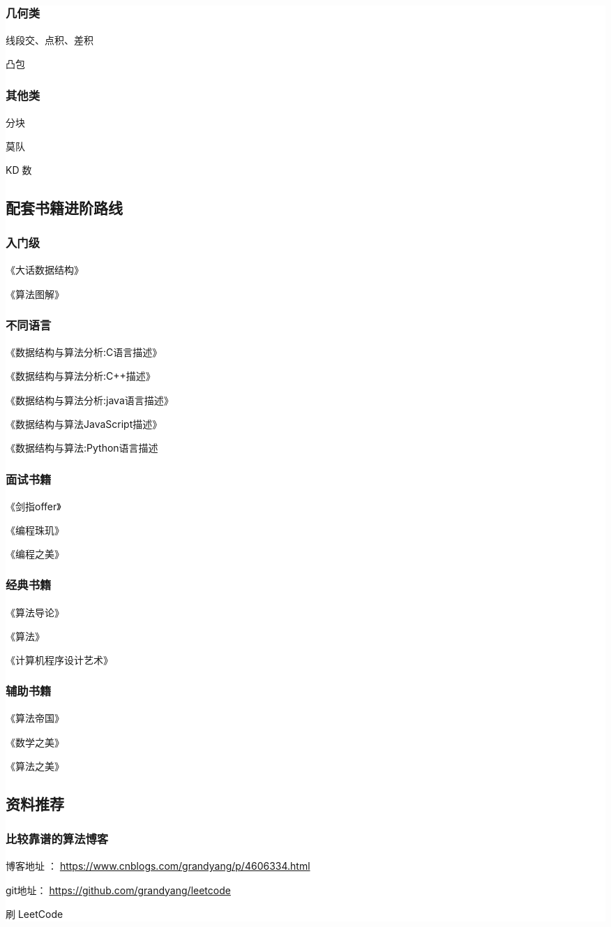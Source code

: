 ### 几何类

线段交、点积、差积

凸包

### 其他类

分块

莫队

KD 数

## 配套书籍进阶路线



### 入门级

《大话数据结构》

《算法图解》

### 不同语言

《数据结构与算法分析:C语言描述》

《数据结构与算法分析:C++描述》

《数据结构与算法分析:java语言描述》

《数据结构与算法JavaScript描述》

《数据结构与算法:Python语言描述

### 面试书籍

《剑指offer》

《编程珠玑》

《编程之美》

### 经典书籍

《算法导论》

《算法》

《计算机程序设计艺术》

### 辅助书籍

《算法帝国》

《数学之美》

《算法之美》

## 资料推荐

### 比较靠谱的算法博客

博客地址 ： https://www.cnblogs.com/grandyang/p/4606334.html

git地址： https://github.com/grandyang/leetcode

刷 LeetCode 

 